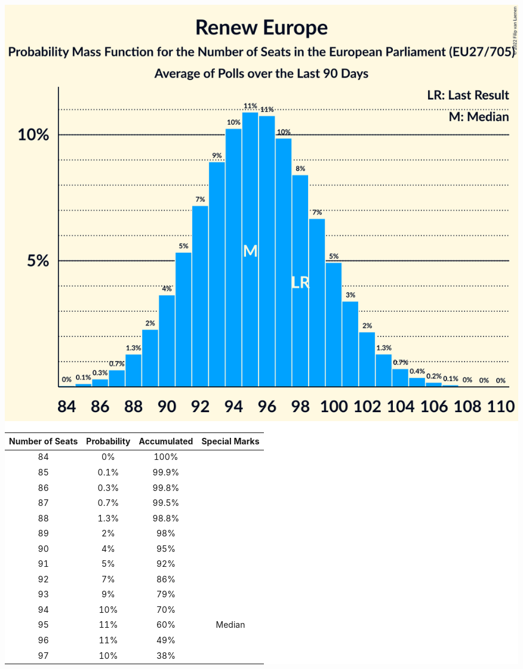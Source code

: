 ![Graph with seats probability mass function not yet produced](average-2022-12-31-seats-pmf-reneweurope.png "Seats Probability Mass Function")

| Number of Seats | Probability | Accumulated | Special Marks |
|:---------------:|:-----------:|:-----------:|:-------------:|
| 84 | 0% | 100% |  |
| 85 | 0.1% | 99.9% |  |
| 86 | 0.3% | 99.8% |  |
| 87 | 0.7% | 99.5% |  |
| 88 | 1.3% | 98.8% |  |
| 89 | 2% | 98% |  |
| 90 | 4% | 95% |  |
| 91 | 5% | 92% |  |
| 92 | 7% | 86% |  |
| 93 | 9% | 79% |  |
| 94 | 10% | 70% |  |
| 95 | 11% | 60% | Median |
| 96 | 11% | 49% |  |
| 97 | 10% | 38% |  |